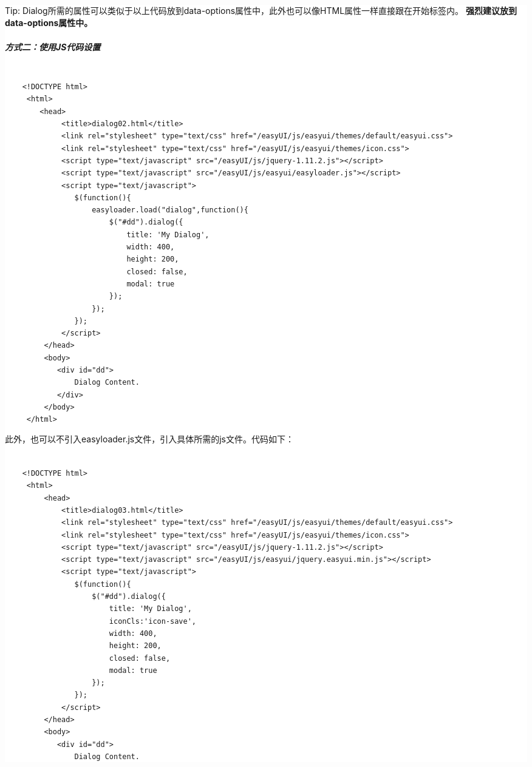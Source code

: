 Tip: Dialog所需的属性可以类似于以上代码放到data-options属性中，此外也可以像HTML属性一样直接跟在开始标签内。 **强烈建议放到data-options属性中。**

##### 方式二：使用JS代码设置

```

    <!DOCTYPE html>
	 <html>  
	 	<head> 
			 <title>dialog02.html</title>  
			 <link rel="stylesheet" type="text/css" href="/easyUI/js/easyui/themes/default/easyui.css"> 
			 <link rel="stylesheet" type="text/css" href="/easyUI/js/easyui/themes/icon.css">  
			 <script type="text/javascript" src="/easyUI/js/jquery-1.11.2.js"></script> 
			 <script type="text/javascript" src="/easyUI/js/easyui/easyloader.js"></script> 
			 <script type="text/javascript">  
			 	$(function(){ 
			 		easyloader.load("dialog",function(){ 
			 			$("#dd").dialog({  
			 				title: 'My Dialog',     
			 			    width: 400,   
			 			    height: 200,    
			 			    closed: false,    
			 			    modal: true 
			 			});  
			 		});  
			 	});  
			 </script> 
		 </head>  
		 <body>  
		 	<div id="dd">  
		 		Dialog Content.  
		 	</div>  
		 </body>  
	 </html> 
```

此外，也可以不引入easyloader.js文件，引入具体所需的js文件。代码如下：

```

    <!DOCTYPE html>  
	 <html>  
		 <head>  
			 <title>dialog03.html</title>  
			 <link rel="stylesheet" type="text/css" href="/easyUI/js/easyui/themes/default/easyui.css">  
			 <link rel="stylesheet" type="text/css" href="/easyUI/js/easyui/themes/icon.css">  
			 <script type="text/javascript" src="/easyUI/js/jquery-1.11.2.js"></script>  
			 <script type="text/javascript" src="/easyUI/js/easyui/jquery.easyui.min.js"></script> 
			 <script type="text/javascript"> 
			 	$(function(){  
			 		$("#dd").dialog({ 
			 			title: 'My Dialog',   
			 			iconCls:'icon-save',  
			 		    width: 400,   
			 		    height: 200,   
			 		    closed: false,
			 		    modal: true 
			 		}); 
			 	});  
			 </script>  
		 </head>  
		 <body>  
		 	<div id="dd"> 
		 		Dialog Content. 
```